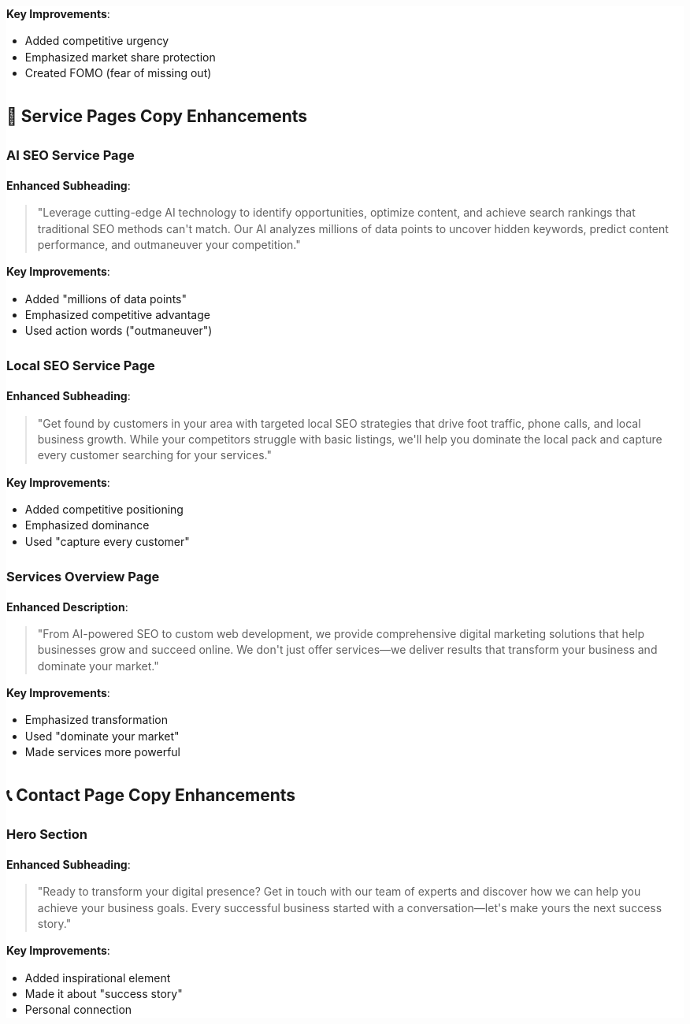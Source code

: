 **Key Improvements**:
- Added competitive urgency
- Emphasized market share protection
- Created FOMO (fear of missing out)

## 🔧 **Service Pages Copy Enhancements**

### **AI SEO Service Page**
**Enhanced Subheading**:
> "Leverage cutting-edge AI technology to identify opportunities, optimize content, and achieve search rankings that traditional SEO methods can't match. Our AI analyzes millions of data points to uncover hidden keywords, predict content performance, and outmaneuver your competition."

**Key Improvements**:
- Added "millions of data points"
- Emphasized competitive advantage
- Used action words ("outmaneuver")

### **Local SEO Service Page**
**Enhanced Subheading**:
> "Get found by customers in your area with targeted local SEO strategies that drive foot traffic, phone calls, and local business growth. While your competitors struggle with basic listings, we'll help you dominate the local pack and capture every customer searching for your services."

**Key Improvements**:
- Added competitive positioning
- Emphasized dominance
- Used "capture every customer"

### **Services Overview Page**
**Enhanced Description**:
> "From AI-powered SEO to custom web development, we provide comprehensive digital marketing solutions that help businesses grow and succeed online. We don't just offer services—we deliver results that transform your business and dominate your market."

**Key Improvements**:
- Emphasized transformation
- Used "dominate your market"
- Made services more powerful

## 📞 **Contact Page Copy Enhancements**

### **Hero Section**
**Enhanced Subheading**:
> "Ready to transform your digital presence? Get in touch with our team of experts and discover how we can help you achieve your business goals. Every successful business started with a conversation—let's make yours the next success story."

**Key Improvements**:
- Added inspirational element
- Made it about "success story"
- Personal connection
